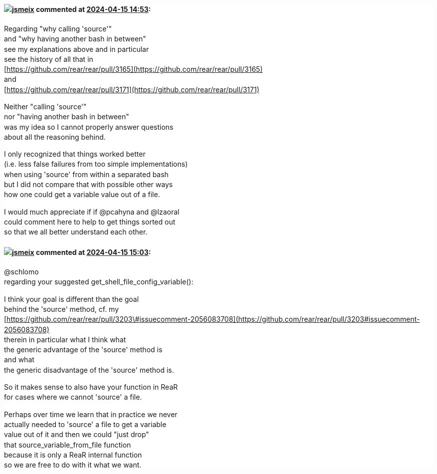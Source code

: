 #### <img src="https://avatars.githubusercontent.com/u/1788608?u=925fc54e2ce01551392622446ece427f51e2f0ce&v=4" width="50">[jsmeix](https://github.com/jsmeix) commented at [2024-04-15 14:53](https://github.com/rear/rear/pull/3203#issuecomment-2057057375):

Regarding "why calling 'source'"  
and "why having another bash in between"  
see my explanations above and in particular  
see the history of all that in  
[https://github.com/rear/rear/pull/3165](https://github.com/rear/rear/pull/3165)  
and  
[https://github.com/rear/rear/pull/3171](https://github.com/rear/rear/pull/3171)

Neither "calling 'source'"  
nor "having another bash in between"  
was my idea so I cannot properly answer questions  
about all the reasoning behind.

I only recognized that things worked better  
(i.e. less false failures from too simple implementations)  
when using 'source' from within a separated bash  
but I did not compare that with possible other ways  
how one could get a variable value out of a file.

I would much appreciate if if @pcahyna and @lzaoral  
could comment here to help to get things sorted out  
so that we all better understand each other.

#### <img src="https://avatars.githubusercontent.com/u/1788608?u=925fc54e2ce01551392622446ece427f51e2f0ce&v=4" width="50">[jsmeix](https://github.com/jsmeix) commented at [2024-04-15 15:03](https://github.com/rear/rear/pull/3203#issuecomment-2057079972):

@schlomo  
regarding your suggested get\_shell\_file\_config\_variable():

I think your goal is different than the goal  
behind the 'source' method, cf. my  
[https://github.com/rear/rear/pull/3203\#issuecomment-2056083708](https://github.com/rear/rear/pull/3203#issuecomment-2056083708)  
therein in particular what I think what  
the generic advantage of the 'source' method is  
and what  
the generic disadvantage of the 'source' method is.

So it makes sense to also have your function in ReaR  
for cases where we cannot 'source' a file.

Perhaps over time we learn that in practice we never  
actually needed to 'source' a file to get a variable  
value out of it and then we could "just drop"  
that source\_variable\_from\_file function  
because it is only a ReaR internal function  
so we are free to do with it what we want.
